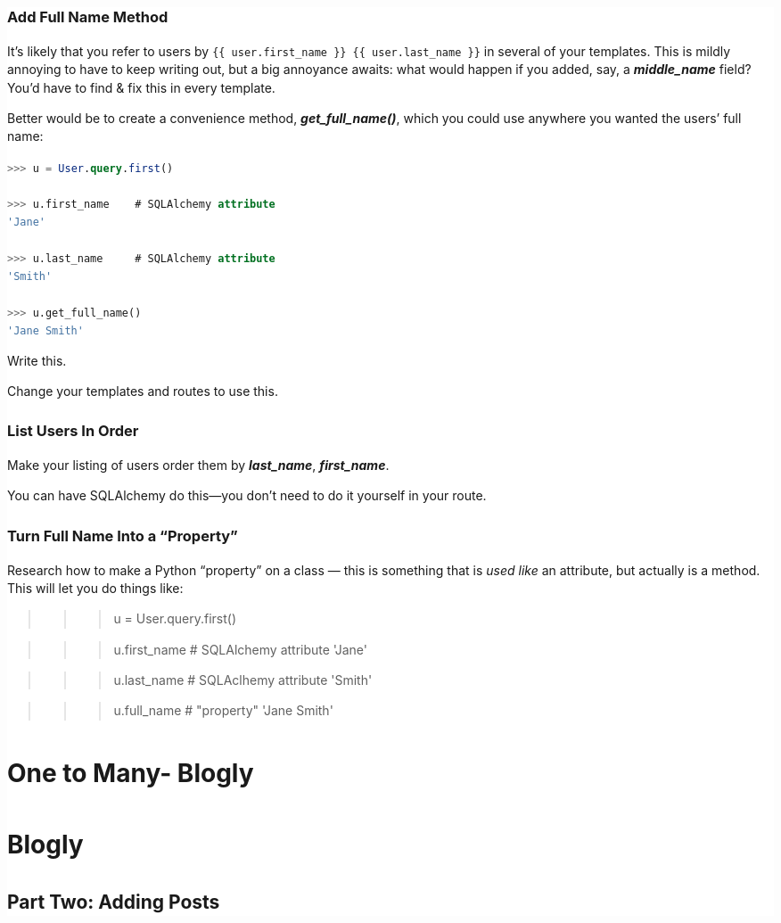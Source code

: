 ### **Add Full Name Method**

It’s likely that you refer to users by `{{ user.first_name }} {{ user.last_name }}` in several of your templates. This is mildly annoying to have to keep writing out, but a big annoyance awaits: what would happen if you added, say, a ***middle_name*** field? You’d have to find & fix this in every template.

Better would be to create a convenience method, ***get_full_name()***, which you could use anywhere you wanted the users’ full name:

```sql
>>> u = User.query.first()

>>> u.first_name    # SQLAlchemy attribute
'Jane'

>>> u.last_name     # SQLAlchemy attribute
'Smith'

>>> u.get_full_name()
'Jane Smith'
```

Write this.

Change your templates and routes to use this.

### **List Users In Order**

Make your listing of users order them by ***last_name***, ***first_name***.

You can have SQLAlchemy do this—you don’t need to do it yourself in your route.

### **Turn Full Name Into a “Property”**

Research how to make a Python “property” on a class — this is something that is *used like* an attribute, but actually is a method. This will let you do things like:
>>> u = User.query.first()

>>> u.first_name    # SQLAlchemy attribute
'Jane'

>>> u.last_name     # SQLAclhemy attribute
'Smith'

>>> u.full_name     # "property"
'Jane Smith'


# One to Many- Blogly

# **Blogly**

## **Part Two: Adding Posts**
